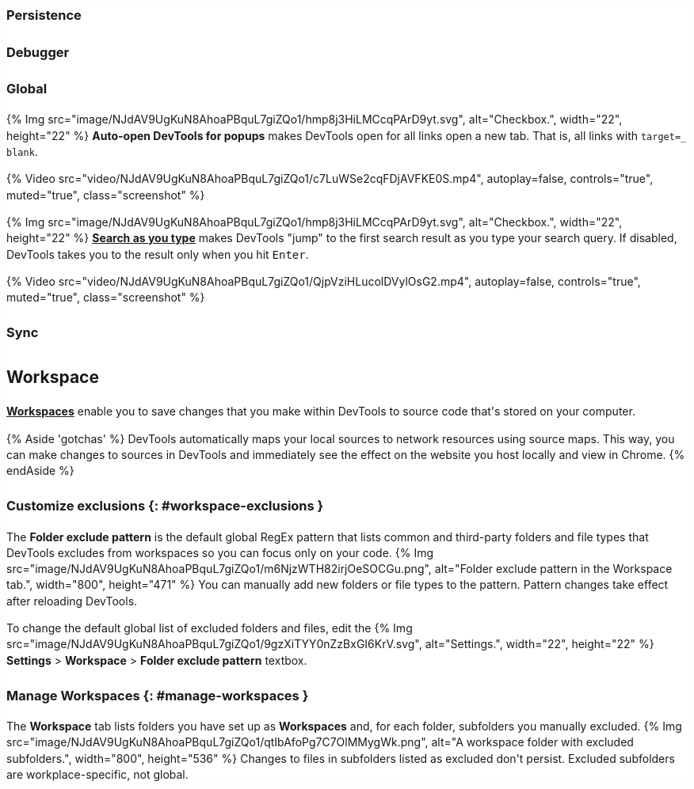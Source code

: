 ### Persistence

### Debugger

### Global

{% Img src="image/NJdAV9UgKuN8AhoaPBquL7giZQo1/hmp8j3HiLMCcqPArD9yt.svg", alt="Checkbox.", width="22", height="22" %} **Auto-open DevTools for popups** makes DevTools open for all links open a new tab. That is, all links with `target=_blank`.

{% Video src="video/NJdAV9UgKuN8AhoaPBquL7giZQo1/c7LuWSe2cqFDjAVFKE0S.mp4", autoplay=false, controls="true", muted="true", class="screenshot" %}

{% Img src="image/NJdAV9UgKuN8AhoaPBquL7giZQo1/hmp8j3HiLMCcqPArD9yt.svg", alt="Checkbox.", width="22", height="22" %} [**Search as you type**](/docs/devtools/dom/#search) makes DevTools "jump" to the first search result as you type your search query. If disabled, DevTools takes you to the result only when you hit <kbd>Enter</kbd>.

{% Video src="video/NJdAV9UgKuN8AhoaPBquL7giZQo1/QjpVziHLucolDVylOsG2.mp4", autoplay=false, controls="true", muted="true", class="screenshot" %}

### Sync

## Workspace

[**Workspaces**](/docs/devtools/workspaces/) enable you to save changes that you make within DevTools to source code that's stored on your computer.

{% Aside 'gotchas' %}
DevTools automatically maps your local sources to network resources using source maps. This way, you can make changes to sources in DevTools and immediately see the effect on the website you host locally and view in Chrome.
{% endAside %}

### Customize exclusions {: #workspace-exclusions }

The **Folder exclude pattern** is the default global RegEx pattern that lists common and third-party folders and file types that DevTools excludes from workspaces so you can focus only on your code.
{% Img src="image/NJdAV9UgKuN8AhoaPBquL7giZQo1/m6NjzWTH82irjOeSOCGu.png", alt="Folder exclude pattern in the Workspace tab.", width="800", height="471" %}
You can manually add new folders or file types to the pattern. Pattern changes take effect after reloading DevTools.

To change the default global list of excluded folders and files, edit the {% Img src="image/NJdAV9UgKuN8AhoaPBquL7giZQo1/9gzXiTYY0nZzBxGI6KrV.svg", alt="Settings.", width="22", height="22" %} **Settings** > **Workspace** > **Folder exclude pattern** textbox.

### Manage Workspaces {: #manage-workspaces }

The **Workspace** tab lists folders you have set up as **Workspaces** and, for each folder, subfolders you manually excluded.
{% Img src="image/NJdAV9UgKuN8AhoaPBquL7giZQo1/qtIbAfoPg7C7OlMMygWk.png", alt="A workspace folder with excluded subfolders.", width="800", height="536" %}
Changes to files in subfolders listed as excluded don't persist. Excluded subfolders are workplace-specific, not global.
